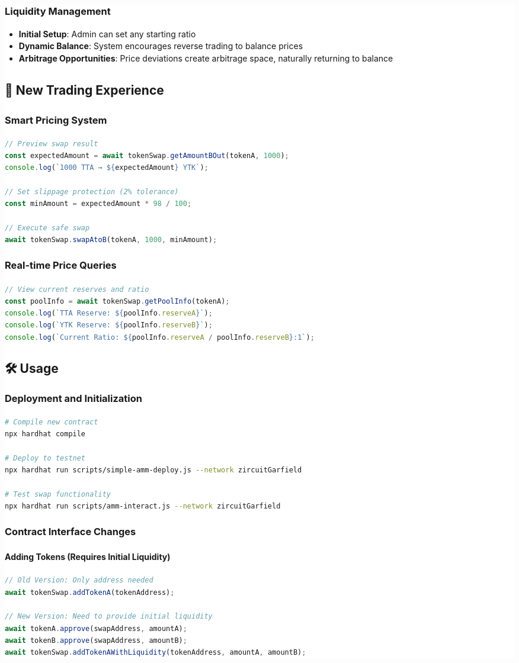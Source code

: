 ### Liquidity Management
- **Initial Setup**: Admin can set any starting ratio
- **Dynamic Balance**: System encourages reverse trading to balance prices
- **Arbitrage Opportunities**: Price deviations create arbitrage space, naturally returning to balance

## 💱 New Trading Experience

### Smart Pricing System
```javascript
// Preview swap result
const expectedAmount = await tokenSwap.getAmountBOut(tokenA, 1000);
console.log(`1000 TTA → ${expectedAmount} YTK`);

// Set slippage protection (2% tolerance)
const minAmount = expectedAmount * 98 / 100;

// Execute safe swap
await tokenSwap.swapAtoB(tokenA, 1000, minAmount);
```

### Real-time Price Queries
```javascript
// View current reserves and ratio
const poolInfo = await tokenSwap.getPoolInfo(tokenA);
console.log(`TTA Reserve: ${poolInfo.reserveA}`);
console.log(`YTK Reserve: ${poolInfo.reserveB}`);
console.log(`Current Ratio: ${poolInfo.reserveA / poolInfo.reserveB}:1`);
```

## 🛠️ Usage

### Deployment and Initialization
```bash
# Compile new contract
npx hardhat compile

# Deploy to testnet
npx hardhat run scripts/simple-amm-deploy.js --network zircuitGarfield

# Test swap functionality
npx hardhat run scripts/amm-interact.js --network zircuitGarfield
```

### Contract Interface Changes

#### Adding Tokens (Requires Initial Liquidity)
```javascript
// Old Version: Only address needed
await tokenSwap.addTokenA(tokenAddress);

// New Version: Need to provide initial liquidity
await tokenA.approve(swapAddress, amountA);
await tokenB.approve(swapAddress, amountB);  
await tokenSwap.addTokenAWithLiquidity(tokenAddress, amountA, amountB);
```
